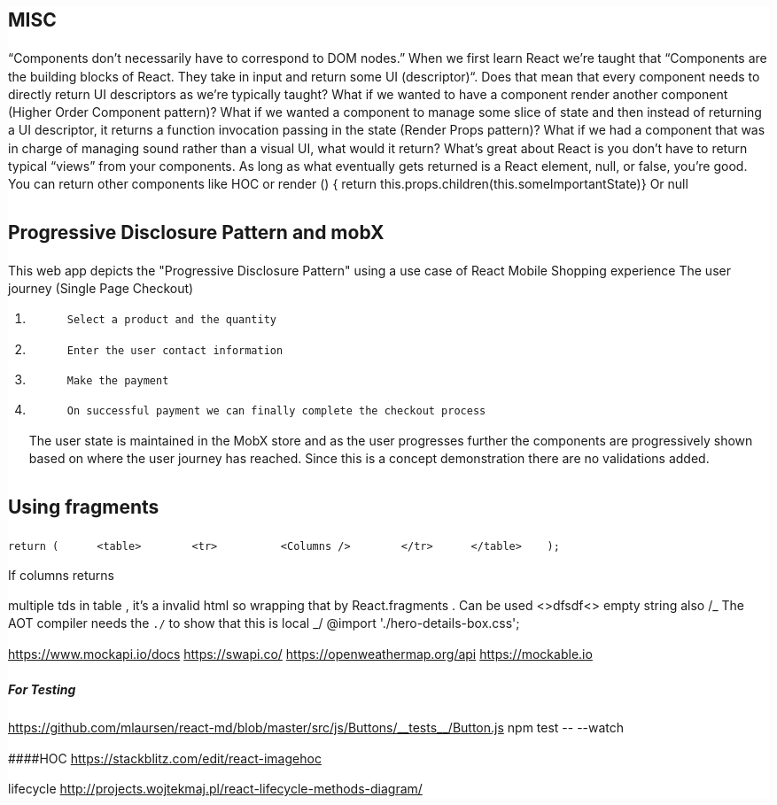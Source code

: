 ## **MISC**

“Components don’t necessarily have to correspond to DOM nodes.”
When we first learn React we’re taught that “Components are the building blocks of React. They take in input and return some UI (descriptor)“. Does that mean that every component needs to directly return UI descriptors as we’re typically taught? What if we wanted to have a component render another component (Higher Order Component pattern)? What if we wanted a component to manage some slice of state and then instead of returning a UI descriptor, it returns a function invocation passing in the state (Render Props pattern)? What if we had a component that was in charge of managing sound rather than a visual UI, what would it return? What’s great about React is you don’t have to return typical “views” from your components. As long as what eventually gets returned is a React element, null, or false, you’re good.
You can return other components like HOC or render () { return this.props.children(this.someImportantState)}
Or null

## **Progressive Disclosure Pattern and mobX**

This web app depicts the "Progressive Disclosure Pattern" using a use case of React Mobile Shopping experience
The user journey (Single Page Checkout)

1.           Select a product and the quantity
2.           Enter the user contact information
3.           Make the payment
4.           On successful payment we can finally complete the checkout process
    The user state is maintained in the MobX store and as the user progresses further the components are progressively shown based on where the user journey has reached.
    Since this is a concept demonstration there are no validations added.

## **Using fragments**

    return (      <table>        <tr>          <Columns />        </tr>      </table>    );

If columns returns <div><td><td></div> multiple tds in table , it’s a invalid html so wrapping that by React.fragments . Can be used <>dfsdf<> empty string also
/_ The AOT compiler needs the `./` to show that this is local _/
@import './hero-details-box.css';

https://www.mockapi.io/docs
https://swapi.co/
https://openweathermap.org/api
https://mockable.io

##### For Testing

https://github.com/mlaursen/react-md/blob/master/src/js/Buttons/__tests__/Button.js
npm test -- --watch

####HOC
https://stackblitz.com/edit/react-imagehoc

lifecycle
http://projects.wojtekmaj.pl/react-lifecycle-methods-diagram/
